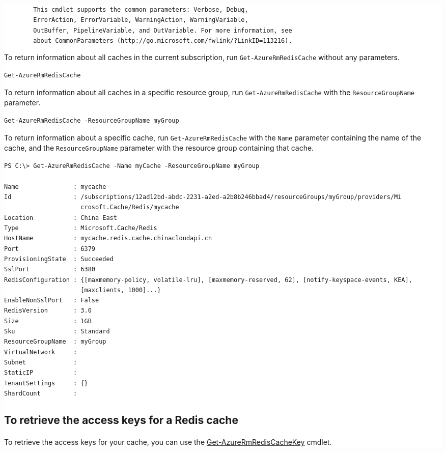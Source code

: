 ```
        This cmdlet supports the common parameters: Verbose, Debug,
        ErrorAction, ErrorVariable, WarningAction, WarningVariable,
        OutBuffer, PipelineVariable, and OutVariable. For more information, see
        about_CommonParameters (http://go.microsoft.com/fwlink/?LinkID=113216).
```

To return information about all caches in the current subscription, run `Get-AzureRmRedisCache` without any parameters.

```
Get-AzureRmRedisCache
```

To return information about all caches in a specific resource group, run `Get-AzureRmRedisCache` with the `ResourceGroupName` parameter.

```
Get-AzureRmRedisCache -ResourceGroupName myGroup
```

To return information about a specific cache, run `Get-AzureRmRedisCache` with the `Name` parameter containing the name of the cache, and the `ResourceGroupName` parameter with the resource group containing that cache.

```
PS C:\> Get-AzureRmRedisCache -Name myCache -ResourceGroupName myGroup

Name               : mycache
Id                 : /subscriptions/12ad12bd-abdc-2231-a2ed-a2b8b246bbad4/resourceGroups/myGroup/providers/Mi
                     crosoft.Cache/Redis/mycache
Location           : China East
Type               : Microsoft.Cache/Redis
HostName           : mycache.redis.cache.chinacloudapi.cn
Port               : 6379
ProvisioningState  : Succeeded
SslPort            : 6380
RedisConfiguration : {[maxmemory-policy, volatile-lru], [maxmemory-reserved, 62], [notify-keyspace-events, KEA],
                     [maxclients, 1000]...}
EnableNonSslPort   : False
RedisVersion       : 3.0
Size               : 1GB
Sku                : Standard
ResourceGroupName  : myGroup
VirtualNetwork     :
Subnet             :
StaticIP           :
TenantSettings     : {}
ShardCount         :
```

## To retrieve the access keys for a Redis cache
To retrieve the access keys for your cache, you can use the [Get-AzureRmRedisCacheKey](https://msdn.microsoft.com/zh-cn/library/azure/mt634516.aspx) cmdlet.
